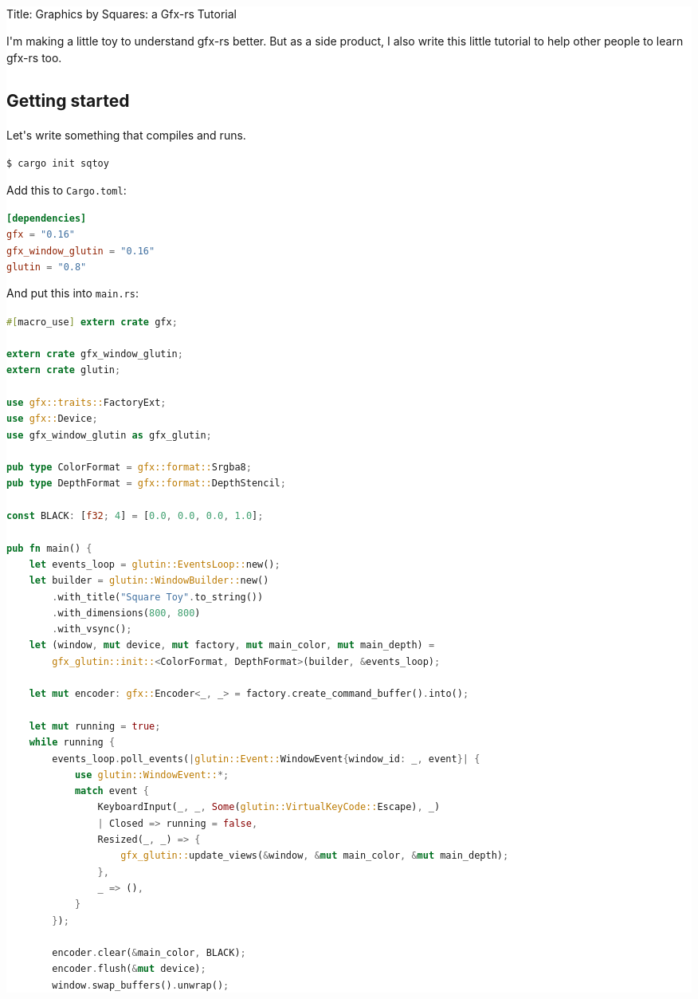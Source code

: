 Title: Graphics by Squares: a Gfx-rs Tutorial

I'm making a little toy to understand gfx-rs better. But as a side product, I also write this little tutorial to help other people to learn gfx-rs too.

## Getting started

Let's write something that compiles and runs.

```
$ cargo init sqtoy
```

Add this to `Cargo.toml`:

```toml
[dependencies]
gfx = "0.16"
gfx_window_glutin = "0.16"
glutin = "0.8"
```

And put this into `main.rs`:

```rust
#[macro_use] extern crate gfx;

extern crate gfx_window_glutin;
extern crate glutin;

use gfx::traits::FactoryExt;
use gfx::Device;
use gfx_window_glutin as gfx_glutin;

pub type ColorFormat = gfx::format::Srgba8;
pub type DepthFormat = gfx::format::DepthStencil;

const BLACK: [f32; 4] = [0.0, 0.0, 0.0, 1.0];

pub fn main() {
    let events_loop = glutin::EventsLoop::new();
    let builder = glutin::WindowBuilder::new()
        .with_title("Square Toy".to_string())
        .with_dimensions(800, 800)
        .with_vsync();
    let (window, mut device, mut factory, mut main_color, mut main_depth) =
        gfx_glutin::init::<ColorFormat, DepthFormat>(builder, &events_loop);

    let mut encoder: gfx::Encoder<_, _> = factory.create_command_buffer().into();

    let mut running = true;
    while running {
        events_loop.poll_events(|glutin::Event::WindowEvent{window_id: _, event}| {
            use glutin::WindowEvent::*;
            match event {
                KeyboardInput(_, _, Some(glutin::VirtualKeyCode::Escape), _)
                | Closed => running = false,
                Resized(_, _) => {
                    gfx_glutin::update_views(&window, &mut main_color, &mut main_depth);
                },
                _ => (),
            }
        });

        encoder.clear(&main_color, BLACK);
        encoder.flush(&mut device);
        window.swap_buffers().unwrap();
```